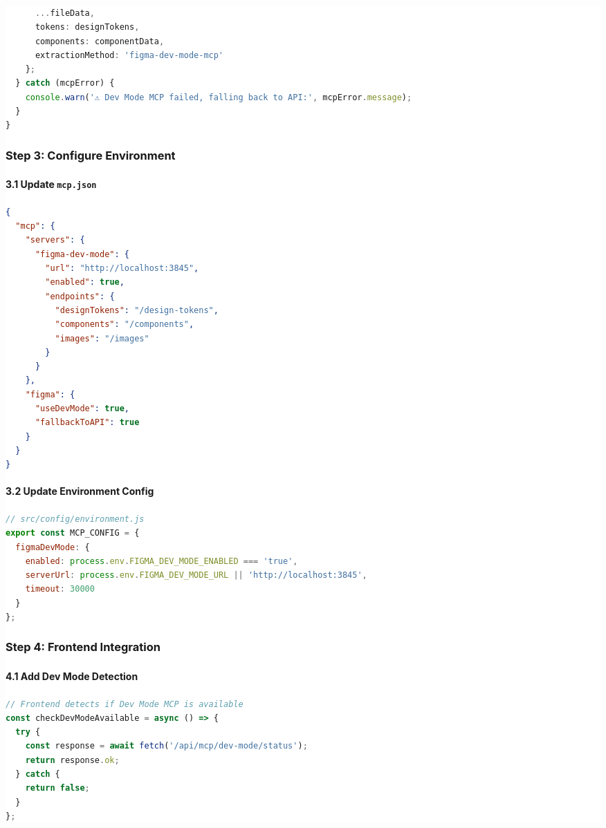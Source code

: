 ```javascript
      ...fileData,
      tokens: designTokens,
      components: componentData,
      extractionMethod: 'figma-dev-mode-mcp'
    };
  } catch (mcpError) {
    console.warn('⚠️ Dev Mode MCP failed, falling back to API:', mcpError.message);
  }
}
```

### **Step 3: Configure Environment**

#### **3.1 Update `mcp.json`**
```json
{
  "mcp": {
    "servers": {
      "figma-dev-mode": {
        "url": "http://localhost:3845",
        "enabled": true,
        "endpoints": {
          "designTokens": "/design-tokens",
          "components": "/components",
          "images": "/images"
        }
      }
    },
    "figma": {
      "useDevMode": true,
      "fallbackToAPI": true
    }
  }
}
```

#### **3.2 Update Environment Config**
```javascript
// src/config/environment.js
export const MCP_CONFIG = {
  figmaDevMode: {
    enabled: process.env.FIGMA_DEV_MODE_ENABLED === 'true',
    serverUrl: process.env.FIGMA_DEV_MODE_URL || 'http://localhost:3845',
    timeout: 30000
  }
};
```

### **Step 4: Frontend Integration**

#### **4.1 Add Dev Mode Detection**
```javascript
// Frontend detects if Dev Mode MCP is available
const checkDevModeAvailable = async () => {
  try {
    const response = await fetch('/api/mcp/dev-mode/status');
    return response.ok;
  } catch {
    return false;
  }
};
```

